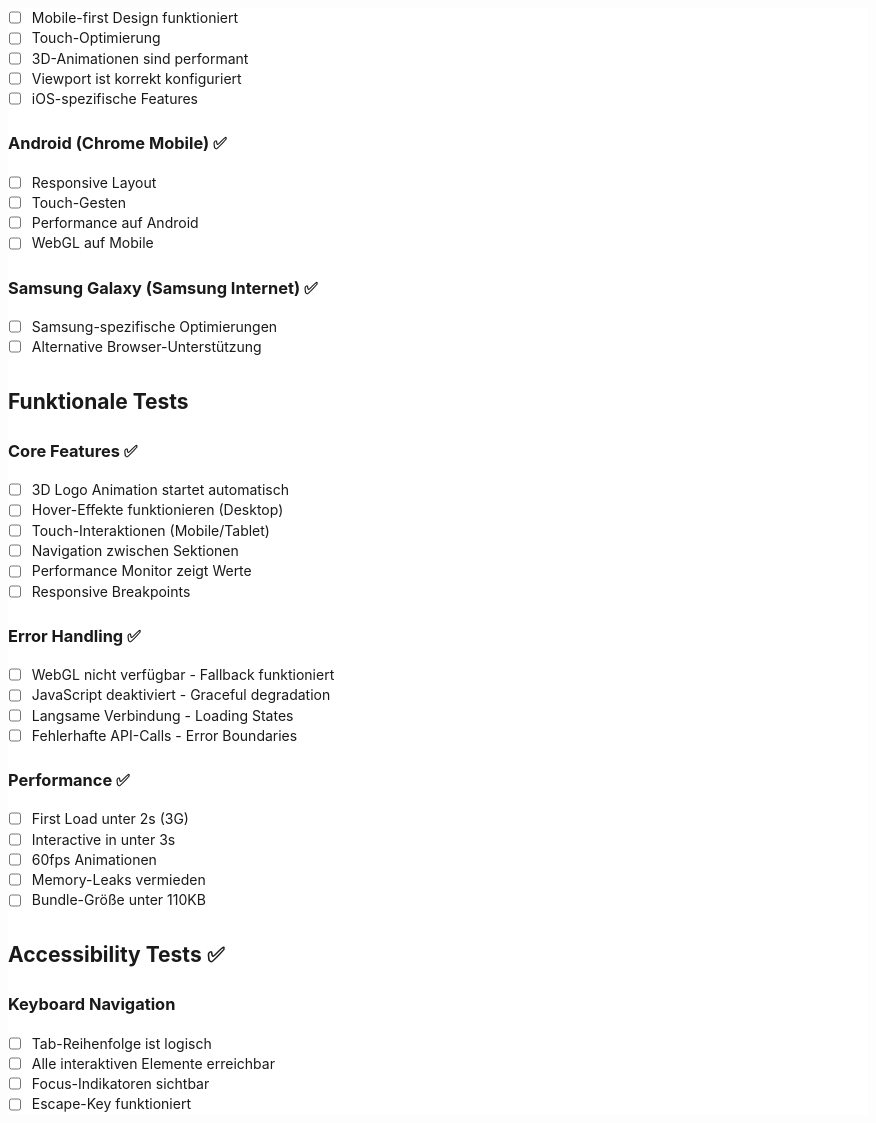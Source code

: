 - [ ] Mobile-first Design funktioniert
- [ ] Touch-Optimierung
- [ ] 3D-Animationen sind performant
- [ ] Viewport ist korrekt konfiguriert
- [ ] iOS-spezifische Features

### Android (Chrome Mobile) ✅

- [ ] Responsive Layout
- [ ] Touch-Gesten
- [ ] Performance auf Android
- [ ] WebGL auf Mobile

### Samsung Galaxy (Samsung Internet) ✅

- [ ] Samsung-spezifische Optimierungen
- [ ] Alternative Browser-Unterstützung

## Funktionale Tests

### Core Features ✅

- [ ] 3D Logo Animation startet automatisch
- [ ] Hover-Effekte funktionieren (Desktop)
- [ ] Touch-Interaktionen (Mobile/Tablet)
- [ ] Navigation zwischen Sektionen
- [ ] Performance Monitor zeigt Werte
- [ ] Responsive Breakpoints

### Error Handling ✅

- [ ] WebGL nicht verfügbar - Fallback funktioniert
- [ ] JavaScript deaktiviert - Graceful degradation
- [ ] Langsame Verbindung - Loading States
- [ ] Fehlerhafte API-Calls - Error Boundaries

### Performance ✅

- [ ] First Load unter 2s (3G)
- [ ] Interactive in unter 3s
- [ ] 60fps Animationen
- [ ] Memory-Leaks vermieden
- [ ] Bundle-Größe unter 110KB

## Accessibility Tests ✅

### Keyboard Navigation

- [ ] Tab-Reihenfolge ist logisch
- [ ] Alle interaktiven Elemente erreichbar
- [ ] Focus-Indikatoren sichtbar
- [ ] Escape-Key funktioniert
